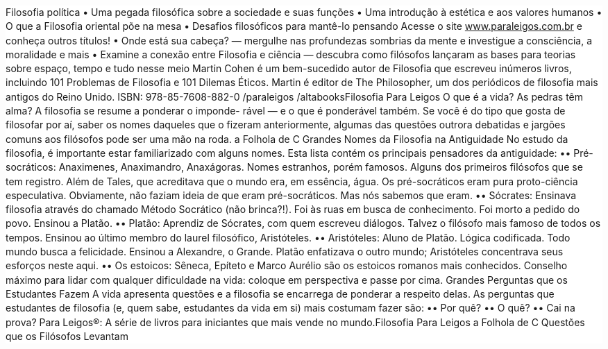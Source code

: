 Filosofia política
• Uma pegada filosófica sobre a
sociedade e suas funções
• Uma introdução à estética e aos
valores humanos
• O que a Filosofia oriental
põe na mesa
• Desafios filosóficos para
mantê-lo pensando
Acesse o site
www.paraleigos.com.br
e conheça outros títulos!
• Onde está sua cabeça? — mergulhe nas
profundezas sombrias da mente e investigue a
consciência, a moralidade e mais
• Examine a conexão entre Filosofia e ciência —
descubra como filósofos lançaram as bases para
teorias sobre espaço, tempo e tudo nesse meio
Martin Cohen é um bem-sucedido autor de Filosofia
que escreveu inúmeros livros, incluindo 101 Problemas
de Filosofia e 101 Dilemas Éticos. Martin é editor de
The Philosopher, um dos periódicos de filosofia mais
antigos do Reino Unido.
ISBN: 978-85-7608-882-0
/paraleigos
/altabooksFilosofia Para Leigos
O que é a vida? As pedras têm alma? A filosofia se resume a ponderar o imponde-
rável — e o que é ponderável também. Se você é do tipo que gosta de filosofar por
aí, saber os nomes daqueles que o fizeram anteriormente, algumas das questões
outrora debatidas e jargões comuns aos filósofos pode ser uma mão na roda.
a
Folhola
de C
Grandes Nomes da Filosofia na Antiguidade
No estudo da filosofia, é importante estar familiarizado com alguns nomes. Esta lista
contém os principais pensadores da antiguidade:
•• Pré-socráticos: Anaximenes, Anaximandro, Anaxágoras. Nomes estranhos,
porém famosos. Alguns dos primeiros filósofos que se tem registro. Além de
Tales, que acreditava que o mundo era, em essência, água. Os pré-socráticos
eram pura proto-ciência especulativa. Obviamente, não faziam ideia de que eram
pré-socráticos. Mas nós sabemos que eram.
•• Sócrates: Ensinava filosofia através do chamado Método Socrático (não brinca?!).
Foi às ruas em busca de conhecimento. Foi morto a pedido do povo. Ensinou a Platão.
•• Platão: Aprendiz de Sócrates, com quem escreveu diálogos. Talvez o filósofo
mais famoso de todos os tempos. Ensinou ao último membro do laurel
filosófico, Aristóteles.
•• Aristóteles: Aluno de Platão. Lógica codificada. Todo mundo busca a felicidade.
Ensinou a Alexandre, o Grande. Platão enfatizava o outro mundo; Aristóteles
concentrava seus esforços neste aqui.
•• Os estoicos: Sêneca, Epíteto e Marco Aurélio são os estoicos romanos mais
conhecidos. Conselho máximo para lidar com qualquer dificuldade na vida:
coloque em perspectiva e passe por cima.
Grandes Perguntas que os Estudantes Fazem
A vida apresenta questões e a filosofia se encarrega de ponderar a respeito delas. As
perguntas que estudantes de filosofia (e, quem sabe, estudantes da vida em si) mais
costumam fazer são:
•• Por quê?
•• O quê?
•• Cai na prova?
Para Leigos®: A série de livros para iniciantes que mais vende no mundo.Filosofia Para Leigos
a
Folhola
de C
Questões que os Filósofos Levantam